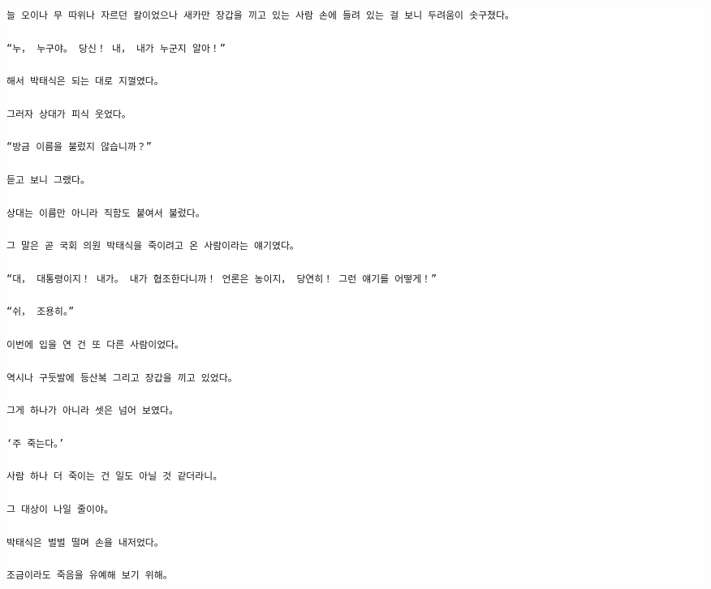 	늘 오이나 무 따위나 자르던 칼이었으나 새카만 장갑을 끼고 있는 사람 손에 들려 있는 걸 보니 두려움이 솟구쳤다。

	“누， 누구야。 당신！ 내， 내가 누군지 알아！”

	해서 박태식은 되는 대로 지껄였다。

	그러자 상대가 피식 웃었다。

	“방금 이름을 불렀지 않습니까？”

	듣고 보니 그랬다。

	상대는 이름만 아니라 직함도 붙여서 불렀다。

	그 말은 곧 국회 의원 박태식을 죽이려고 온 사람이라는 얘기였다。

	“대， 대통령이지！ 내가。 내가 협조한다니까！ 언론은 농이지， 당연히！ 그런 얘기를 어떻게！”

	“쉬， 조용히。”

	이번에 입을 연 건 또 다른 사람이었다。

	역시나 구둣발에 등산복 그리고 장갑을 끼고 있었다。

	그게 하나가 아니라 셋은 넘어 보였다。

	‘주 죽는다。’

	사람 하나 더 죽이는 건 일도 아닐 것 같더라니。

	그 대상이 나일 줄이야。

	박태식은 벌벌 떨며 손을 내저었다。

	조금이라도 죽음을 유예해 보기 위해。